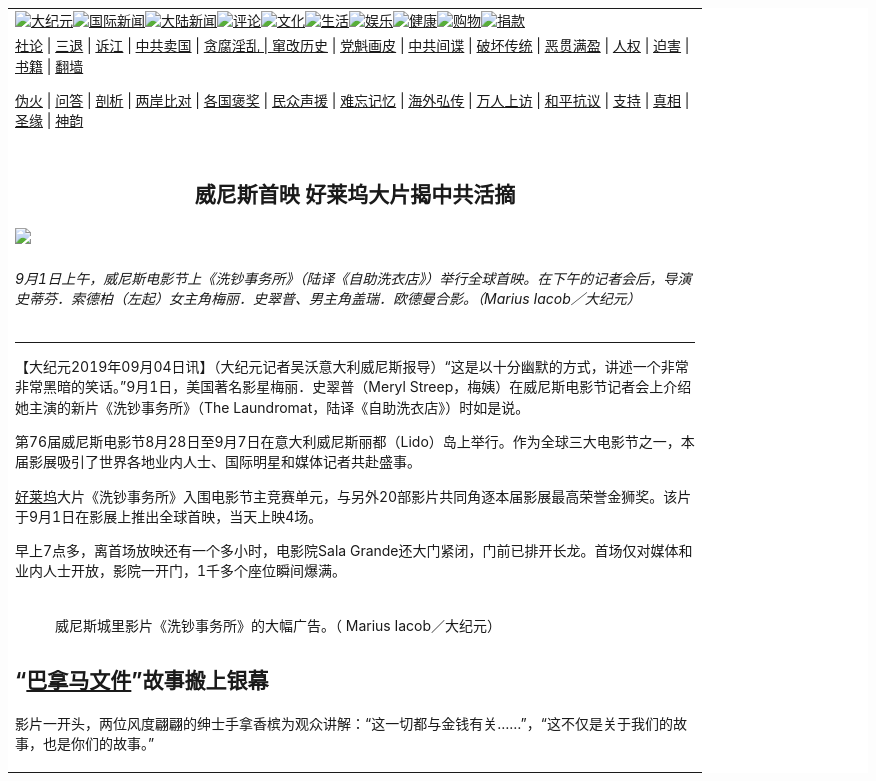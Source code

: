 <a name="1" id="1" target="_blank"></a><span id="1"></span>
<table border="0"><tr><td colspan="2" VALIGN=TOP><a href="https://github.com/woywz155/djy/blob/master/gb/nsc413.md#1"><img src="https://raw.githubusercontent.com/woywz155/www/master/t/djy/1.jpg" title="大纪元"></a><a href="https://github.com/woywz155/djy/blob/master/gb/n24hr.md#1"><img src="https://raw.githubusercontent.com/woywz155/www/master/t/djy/3.jpg" title="国际新闻"></a><a href="https://github.com/woywz155/djy/blob/master/gb/nsc413.md#1"><img src="https://raw.githubusercontent.com/woywz155/www/master/t/djy/4.jpg" title="大陆新闻"></a><a href="https://github.com/woywz155/djy/blob/master/gb/news392.md#1"><img src="https://raw.githubusercontent.com/woywz155/www/master/t/djy/5.jpg" title="评论"></a><a href="https://github.com/woywz155/djy/blob/master/gb/news2007.md#1"><img src="https://raw.githubusercontent.com/woywz155/www/master/t/djy/6.jpg" title="文化"></a><a href="https://github.com/woywz155/djy/blob/master/gb/news2008.md#1"><img src="https://raw.githubusercontent.com/woywz155/www/master/t/djy/7.jpg" title="生活"></a><a href="https://github.com/woywz155/djy/blob/master/gb/ncyule.md#1"><img src="https://raw.githubusercontent.com/woywz155/www/master/t/djy/8.jpg" title="娱乐"></a><a href="https://github.com/woywz155/djy/blob/master/gb/nsc1002.md#1"><img src="https://raw.githubusercontent.com/woywz155/www/master/t/djy/9.jpg" title="健康"><a href="https://www.youlucky.com"><img src="https://raw.githubusercontent.com/woywz155/www/master/t/djy/10.jpg" title="购物"></a><a href="https://www.supportepoch.org/donation?utm_medium=epochtimes&utm_source=referral&utm_campaign=donate_button_djyhomepage"><img src="https://raw.githubusercontent.com/woywz155/www/master/t/djy/12.jpg" title="捐款"></a></td></tr>
<tr><td colspan="2" VALIGN=TOP><a target="_blank" href="https://git.io/fjCRf">社论</a> | <a target="_blank" href="https://github.com/woywz155/djy/blob/master/gb/nf5657.md#1">三退</a> | <a target="_blank" href="https://github.com/woywz155/djy/blob/master/gb/nf6123.md#1">诉江</a> | <a target="_blank" href="https://github.com/woywz155/djy/blob/master/gb/nf1176117.md#1">中共卖国</a> | <a target="_blank" href="https://github.com/woywz155/djy/blob/master/gb/nf5773.md#1">贪腐淫乱 | <a target="_blank" href="https://github.com/woywz155/djy/blob/master/gb/nf1176115.md#1">窜改历史</a> | <a target="_blank" href="https://github.com/woywz155/djy/blob/master/gb/nf1176107.md#1">党魁画皮</a> | <a target="_blank" href="https://github.com/woywz155/djy/blob/master/gb/nf1320400.md#1">中共间谍</a> | <a target="_blank" href="https://github.com/woywz155/djy/blob/master/gb/nf1176114.md#1">破坏传统</a> | <a target="_blank" href="https://github.com/woywz155/djy/blob/master/gb/nf5287.md#1">恶贯满盈</a> | <a target="_blank" href="https://github.com/woywz155/djy/blob/master/gb/ncid278.md#1">人权</a> | <a target="_blank" href="https://github.com/woywz155/djy/blob/master/gb/nf1176111.md#1">迫害</a> | <a target="_blank" href="https://github.com/woywz155/djy/blob/master/gb/nf1235328.md#1">书籍</a> | <a target="_blank" href="https://github.com/woywz155/www/blob/master/README.md?zsrh#1">翻墙</a></p><p><a target="_blank" href="https://github.com/woywz155/djy/blob/master/gb/nf5562.md#1">伪火</a> | <a target="_blank" href="https://github.com/woywz155/djy/blob/master/gb/nf4378.md#1">问答</a> | <a target="_blank" href="https://github.com/woywz155/djy/blob/master/gb/nf5792.md#1">剖析</a> | <a target="_blank" href="https://github.com/woywz155/djy/blob/master/gb/nf5735.md#1">两岸比对</a> | <a target="_blank" href="https://github.com/woywz155/djy/blob/master/gb/nf6119.md#1">各国褒奖</a> | <a target="_blank" href="https://github.com/woywz155/djy/blob/master/gb/nf6120.md#1">民众声援</a> | <a target="_blank" href="https://github.com/woywz155/djy/blob/master/gb/nf1188594.md#1">难忘记忆</a> | <a target="_blank" href="https://github.com/woywz155/djy/blob/master/gb/nf3180.md#1">海外弘传</a> | <a target="_blank" href="https://github.com/woywz155/djy/blob/master/gb/nf5410.md#1">万人上访</a> | <a target="_blank" href="https://github.com/woywz155/ntdtv/blob/master/gb/prog1530_1.md#1">和平抗议</a> | <a target="_blank" href="https://github.com/woywz155/djy/blob/master/gb/nf4386.md#1">支持</a> | <a target="_blank" href="https://github.com/woywz155/djy/blob/master/gb/nf4389.md#1">真相</a> | <a target="_blank" href="https://github.com/woywz155/djy/blob/master/gb/nf5790.md#1">圣缘</a> | <a target="_blank" href="https://github.com/woywz155/djy/blob/master/gb/nf4786.md#1">神韵</a></td></tr>
<tr><td VALIGN=TOP width="626"><h2 align=center>威尼斯首映 好莱坞大片揭中共活摘</h2>
<img src="http://i.epochtimes.com/assets/uploads/2019/09/15c10e03c81e7965_ttl7daynhp_4-DSC_6278-600x400.jpg" />
<h6>9月1日上午，威尼斯电影节上《洗钞事务所》（陆译《自助洗衣店》）举行全球首映。在下午的记者会后，导演史蒂芬．索德柏（左起）女主角梅丽．史翠普、男主角盖瑞．欧德曼合影。（Marius Iacob／大纪元） 
</h6>
<hr>
<p>【大纪元2019年09月04日讯】（大纪元记者吴沃意大利威尼斯报导）“这是以十分幽默的方式，讲述一个非常非常黑暗的笑话。”9月1日，美国著名影星梅丽．史翠普（Meryl Streep，梅姨）在威尼斯电影节记者会上介绍她主演的新片《洗钞事务所》（The Laundromat，陆译《自助洗衣店》）时如是说。</p>
<p>第76届威尼斯电影节8月28日至9月7日在意大利威尼斯丽都（Lido）岛上举行。作为全球三大电影节之一，本届影展吸引了世界各地业内人士、国际明星和媒体记者共赴盛事。</p>
<p><a href="https://github.com/woywz155/djy/blob/master/gb/tag/%E5%A5%BD%E8%8E%B1%E5%9D%9E.md">好莱坞</a>大片《洗钞事务所》入围电影节主竞赛单元，与另外20部影片共同角逐本届影展最高荣誉金狮奖。该片于9月1日在影展上推出全球首映，当天上映4场。</p>
<p>早上7点多，离首场放映还有一个多小时，电影院Sala Grande还大门紧闭，门前已排开长龙。首场仅对媒体和业内人士开放，影院一开门，1千多个座位瞬间爆满。</p>
<figure id="attachment_11499490" style="width: 600px" class="wp-caption aligncenter"><a href="http://i.epochtimes.com/assets/uploads/2019/09/15c14ee97a571bdc_ttl7dayoRT_Laundromat-DSC_5270.jpg"><img class="wp-image-11499490 size-large" src="http://i.epochtimes.com/assets/uploads/2019/09/15c14ee97a571bdc_ttl7dayoRT_Laundromat-DSC_5270-600x401.jpg" alt="" width="600" b="401" /></a><figcaption class="wp-caption-text">威尼斯城里影片《洗钞事务所》的大幅广告。（ Marius Iacob／大纪元）</figcaption></figure>
<h2>“<a href="https://github.com/woywz155/djy/blob/master/gb/tag/%E5%B7%B4%E6%8B%BF%E9%A9%AC%E6%96%87%E4%BB%B6.md">巴拿马文件</a>”故事搬上银幕</h2>
<p>影片一开头，两位风度翩翩的绅士手拿香槟为观众讲解：“这一切都与金钱有关……”，“这不仅是关于我们的故事，也是你们的故事。”</p>